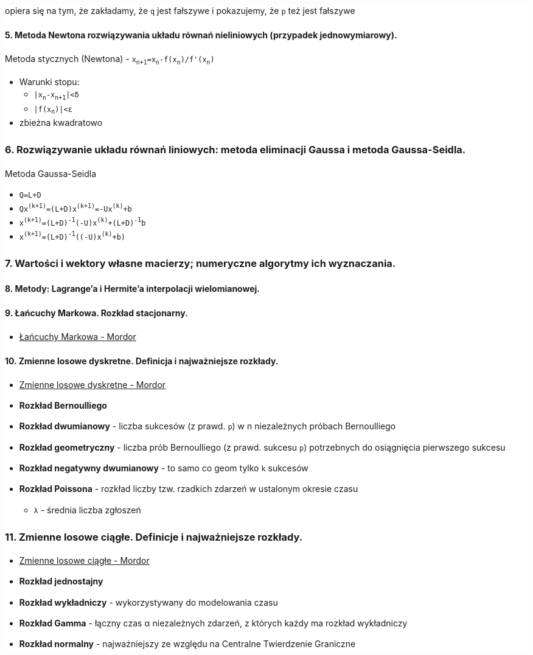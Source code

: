 opiera się na tym, że zakładamy, że `q` jest fałszywe i pokazujemy, że `p` też jest fałszywe

#### 5. Metoda Newtona rozwiązywania układu równań nieliniowych (przypadek jednowymiarowy).
Metoda stycznych (Newtona) - `x`<sub>`n+1`</sub>`=x`<sub>`n`</sub>`-f(x`<sub>`n`</sub>`)/f'(x`<sub>`n`</sub>`)`

- Warunki stopu:
    - `|x`<sub>`n`</sub>`-x`<sub>`n+1`</sub>`|<δ`
    - `|f(x`<sub>`n`</sub>`)|<ε`
- zbieżna kwadratowo

### 6. Rozwiązywanie układu równań liniowych: metoda eliminacji Gaussa i metoda Gaussa-Seidla.
Metoda Gaussa-Seidla
- `Q=L+D`
- `Qx`<sup>`(k+1)`</sup>`=(L+D)x`<sup>`(k+1)`</sup>`=-Ux`<sup>`(k)`</sup>`+b`
- `x`<sup>`(k+1)`</sup>`=(L+D)`<sup>`-1`</sup>`(-U)x`<sup>`(k)`</sup>`+(L+D)`<sup>`-1`</sup>`b`
- `x`<sup>`(k+1)`</sup>`=(L+D)`<sup>`-1`</sup>`((-U)x`<sup>`(k)`</sup>`+b)`

### 7. Wartości i wektory własne macierzy; numeryczne algorytmy ich wyznaczania.
    
#### 8. Metody: Lagrange’a i Hermite’a interpolacji wielomianowej.
    
#### 9. Łańcuchy Markowa. Rozkład stacjonarny.
- [Łańcuchy Markowa - Mordor](https://mordor.ksi.ii.uj.edu.pl/repo/ii/2rok/RPS/Wyklady/Roman/05_procesy_markowa.pdf)

#### 10. Zmienne losowe dyskretne. Definicja i najważniejsze rozkłady.
- [Zmienne losowe dyskretne - Mordor](https://mordor.ksi.ii.uj.edu.pl/repo/ii/2rok/RPS/Wyklady/Roman/02_zmienne_losowe_dyskretne.pdf)

- **Rozkład Bernoulliego**
- **Rozkład dwumianowy** - liczba sukcesów (z prawd. `p`) w n niezależnych próbach Bernoulliego
- **Rozkład geometryczny** - liczba prób Bernoulliego (z prawd. sukcesu `p`) potrzebnych do osiągnięcia pierwszego sukcesu
- **Rozkład negatywny dwumianowy** - to samo co geom tylko `k` sukcesów
- **Rozkład Poissona** - rozkład liczby tzw. rzadkich zdarzeń w ustalonym okresie czasu
    - `λ` - średnia liczba zgłoszeń

### 11. Zmienne losowe ciągłe. Definicje i najważniejsze rozkłady.
- [Zmienne losowe ciągłe - Mordor](https://mordor.ksi.ii.uj.edu.pl/repo/ii/2rok/RPS/Wyklady/Roman/03_zmienne_losowe_ciagle.pdf)

- **Rozkład jednostajny**
- **Rozkład wykładniczy** - wykorzystywany do modelowania czasu
- **Rozkład Gamma** - łączny czas α niezależnych zdarzeń, z których każdy ma rozkład wykładniczy
- **Rozkład normalny** - najważniejszy ze względu na Centralne Twierdzenie Graniczne
